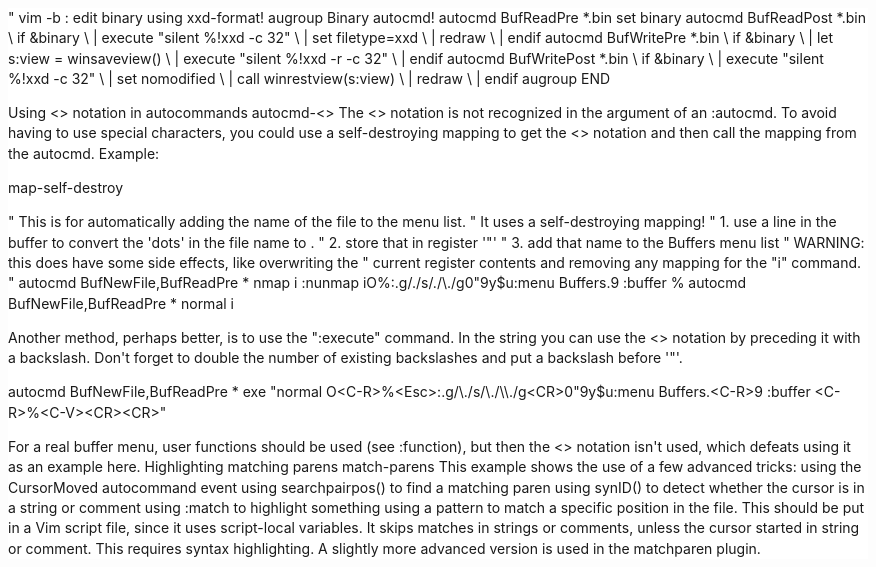 " vim -b : edit binary using xxd-format!
augroup Binary
  autocmd!
  autocmd BufReadPre  *.bin set binary
  autocmd BufReadPost *.bin
    \ if &binary
    \ |   execute "silent %!xxd -c 32"
    \ |   set filetype=xxd
    \ |   redraw
    \ | endif
  autocmd BufWritePre *.bin
    \ if &binary
    \ |   let s:view = winsaveview()
    \ |   execute "silent %!xxd -r -c 32"
    \ | endif
  autocmd BufWritePost *.bin
    \ if &binary
    \ |   execute "silent %!xxd -c 32"
    \ |   set nomodified
    \ |   call winrestview(s:view)
    \ |   redraw
    \ | endif
augroup END


Using <> notation in autocommands	autocmd-<>
The <> notation is not recognized in the argument of an :autocmd.  To avoid
having to use special characters, you could use a self-destroying mapping to
get the <> notation and then call the mapping from the autocmd.  Example:
						
map-self-destroy

" This is for automatically adding the name of the file to the menu list.
" It uses a self-destroying mapping!
" 1. use a line in the buffer to convert the 'dots' in the file name to \.
" 2. store that in register '"'
" 3. add that name to the Buffers menu list
" WARNING: this does have some side effects, like overwriting the
" current register contents and removing any mapping for the "i" command.
"
autocmd BufNewFile,BufReadPre * nmap i :nunmap i<CR>O<C-R>%<Esc>:.g/\./s/\./\\./g<CR>0"9y$u:menu Buffers.<C-R>9 :buffer <C-R>%<C-V><CR><CR>
autocmd BufNewFile,BufReadPre * normal i


Another method, perhaps better, is to use the ":execute" command.  In the
string you can use the <> notation by preceding it with a backslash.  Don't
forget to double the number of existing backslashes and put a backslash before
'"'.

autocmd BufNewFile,BufReadPre * exe "normal O\<C-R>%\<Esc>:.g/\\./s/\\./\\\\./g\<CR>0\"9y$u:menu Buffers.\<C-R>9 :buffer \<C-R>%\<C-V>\<CR>\<CR>"


For a real buffer menu, user functions should be used (see :function), but
then the <> notation isn't used, which defeats using it as an example here.
Highlighting matching parens	match-parens
This example shows the use of a few advanced tricks:
using the CursorMoved autocommand event
using searchpairpos() to find a matching paren
using synID() to detect whether the cursor is in a string or comment
using :match to highlight something
using a pattern to match a specific position in the file.
This should be put in a Vim script file, since it uses script-local variables.
It skips matches in strings or comments, unless the cursor started in string
or comment.  This requires syntax highlighting.
A slightly more advanced version is used in the matchparen plugin.
